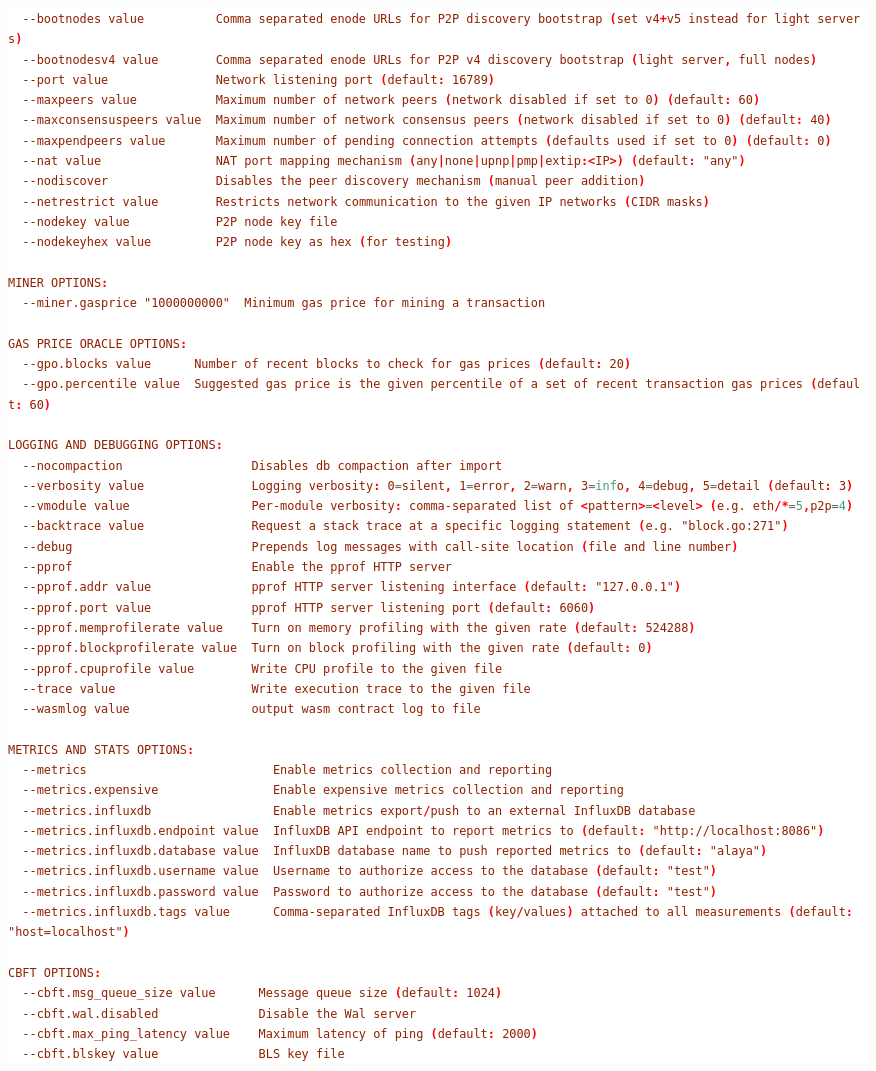```conf
  --bootnodes value          Comma separated enode URLs for P2P discovery bootstrap (set v4+v5 instead for light servers)
  --bootnodesv4 value        Comma separated enode URLs for P2P v4 discovery bootstrap (light server, full nodes)
  --port value               Network listening port (default: 16789)
  --maxpeers value           Maximum number of network peers (network disabled if set to 0) (default: 60)
  --maxconsensuspeers value  Maximum number of network consensus peers (network disabled if set to 0) (default: 40)
  --maxpendpeers value       Maximum number of pending connection attempts (defaults used if set to 0) (default: 0)
  --nat value                NAT port mapping mechanism (any|none|upnp|pmp|extip:<IP>) (default: "any")
  --nodiscover               Disables the peer discovery mechanism (manual peer addition)
  --netrestrict value        Restricts network communication to the given IP networks (CIDR masks)
  --nodekey value            P2P node key file
  --nodekeyhex value         P2P node key as hex (for testing)

MINER OPTIONS:
  --miner.gasprice "1000000000"  Minimum gas price for mining a transaction

GAS PRICE ORACLE OPTIONS:
  --gpo.blocks value      Number of recent blocks to check for gas prices (default: 20)
  --gpo.percentile value  Suggested gas price is the given percentile of a set of recent transaction gas prices (default: 60)

LOGGING AND DEBUGGING OPTIONS:
  --nocompaction                  Disables db compaction after import
  --verbosity value               Logging verbosity: 0=silent, 1=error, 2=warn, 3=info, 4=debug, 5=detail (default: 3)
  --vmodule value                 Per-module verbosity: comma-separated list of <pattern>=<level> (e.g. eth/*=5,p2p=4)
  --backtrace value               Request a stack trace at a specific logging statement (e.g. "block.go:271")
  --debug                         Prepends log messages with call-site location (file and line number)
  --pprof                         Enable the pprof HTTP server
  --pprof.addr value              pprof HTTP server listening interface (default: "127.0.0.1")
  --pprof.port value              pprof HTTP server listening port (default: 6060)
  --pprof.memprofilerate value    Turn on memory profiling with the given rate (default: 524288)
  --pprof.blockprofilerate value  Turn on block profiling with the given rate (default: 0)
  --pprof.cpuprofile value        Write CPU profile to the given file
  --trace value                   Write execution trace to the given file
  --wasmlog value                 output wasm contract log to file

METRICS AND STATS OPTIONS:
  --metrics                          Enable metrics collection and reporting
  --metrics.expensive                Enable expensive metrics collection and reporting
  --metrics.influxdb                 Enable metrics export/push to an external InfluxDB database
  --metrics.influxdb.endpoint value  InfluxDB API endpoint to report metrics to (default: "http://localhost:8086")
  --metrics.influxdb.database value  InfluxDB database name to push reported metrics to (default: "alaya")
  --metrics.influxdb.username value  Username to authorize access to the database (default: "test")
  --metrics.influxdb.password value  Password to authorize access to the database (default: "test")
  --metrics.influxdb.tags value      Comma-separated InfluxDB tags (key/values) attached to all measurements (default: "host=localhost")

CBFT OPTIONS:
  --cbft.msg_queue_size value      Message queue size (default: 1024)
  --cbft.wal.disabled              Disable the Wal server
  --cbft.max_ping_latency value    Maximum latency of ping (default: 2000)
  --cbft.blskey value              BLS key file
```